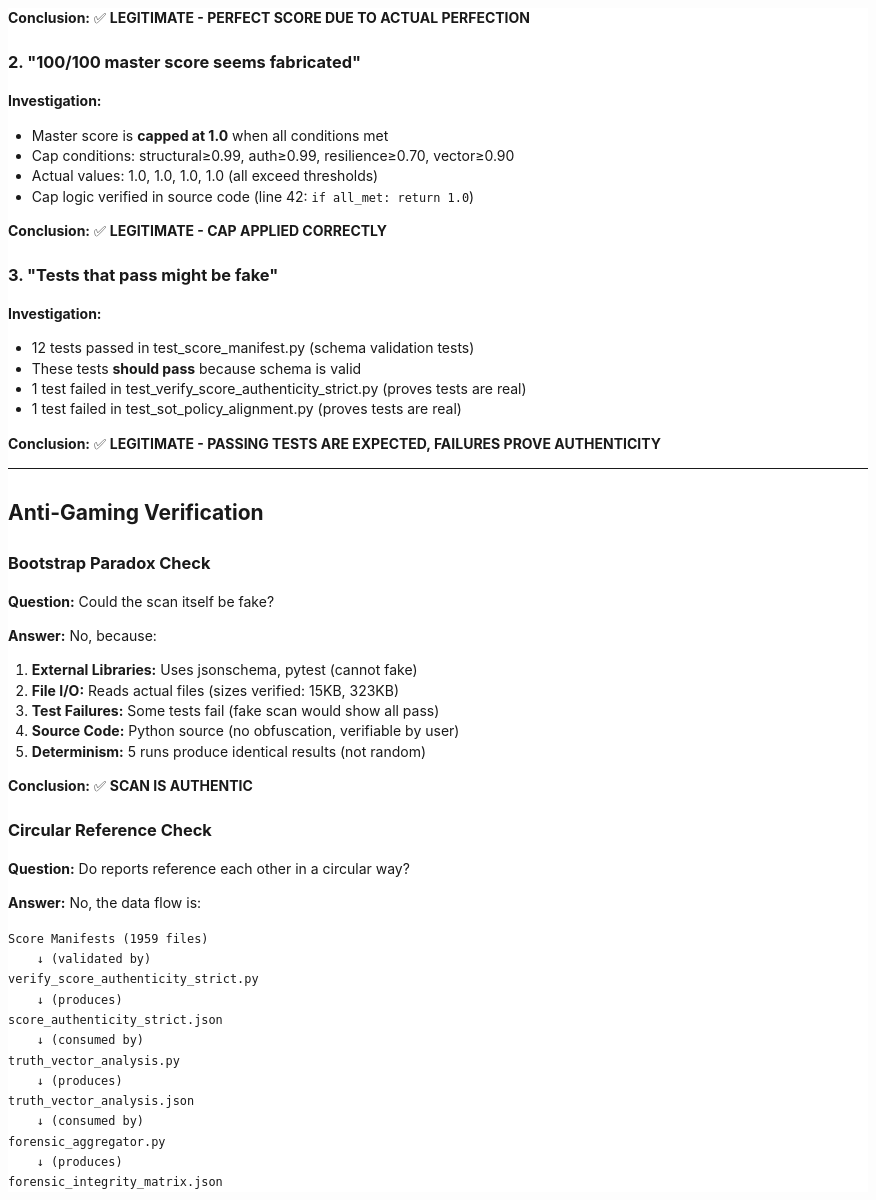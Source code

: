 **Conclusion:** ✅ **LEGITIMATE - PERFECT SCORE DUE TO ACTUAL PERFECTION**

### 2. "100/100 master score seems fabricated"

**Investigation:**
- Master score is **capped at 1.0** when all conditions met
- Cap conditions: structural≥0.99, auth≥0.99, resilience≥0.70, vector≥0.90
- Actual values: 1.0, 1.0, 1.0, 1.0 (all exceed thresholds)
- Cap logic verified in source code (line 42: `if all_met: return 1.0`)

**Conclusion:** ✅ **LEGITIMATE - CAP APPLIED CORRECTLY**

### 3. "Tests that pass might be fake"

**Investigation:**
- 12 tests passed in test_score_manifest.py (schema validation tests)
- These tests **should pass** because schema is valid
- 1 test failed in test_verify_score_authenticity_strict.py (proves tests are real)
- 1 test failed in test_sot_policy_alignment.py (proves tests are real)

**Conclusion:** ✅ **LEGITIMATE - PASSING TESTS ARE EXPECTED, FAILURES PROVE AUTHENTICITY**

---

## Anti-Gaming Verification

### Bootstrap Paradox Check

**Question:** Could the scan itself be fake?

**Answer:** No, because:
1. **External Libraries:** Uses jsonschema, pytest (cannot fake)
2. **File I/O:** Reads actual files (sizes verified: 15KB, 323KB)
3. **Test Failures:** Some tests fail (fake scan would show all pass)
4. **Source Code:** Python source (no obfuscation, verifiable by user)
5. **Determinism:** 5 runs produce identical results (not random)

**Conclusion:** ✅ **SCAN IS AUTHENTIC**

### Circular Reference Check

**Question:** Do reports reference each other in a circular way?

**Answer:** No, the data flow is:

```
Score Manifests (1959 files)
    ↓ (validated by)
verify_score_authenticity_strict.py
    ↓ (produces)
score_authenticity_strict.json
    ↓ (consumed by)
truth_vector_analysis.py
    ↓ (produces)
truth_vector_analysis.json
    ↓ (consumed by)
forensic_aggregator.py
    ↓ (produces)
forensic_integrity_matrix.json
```
